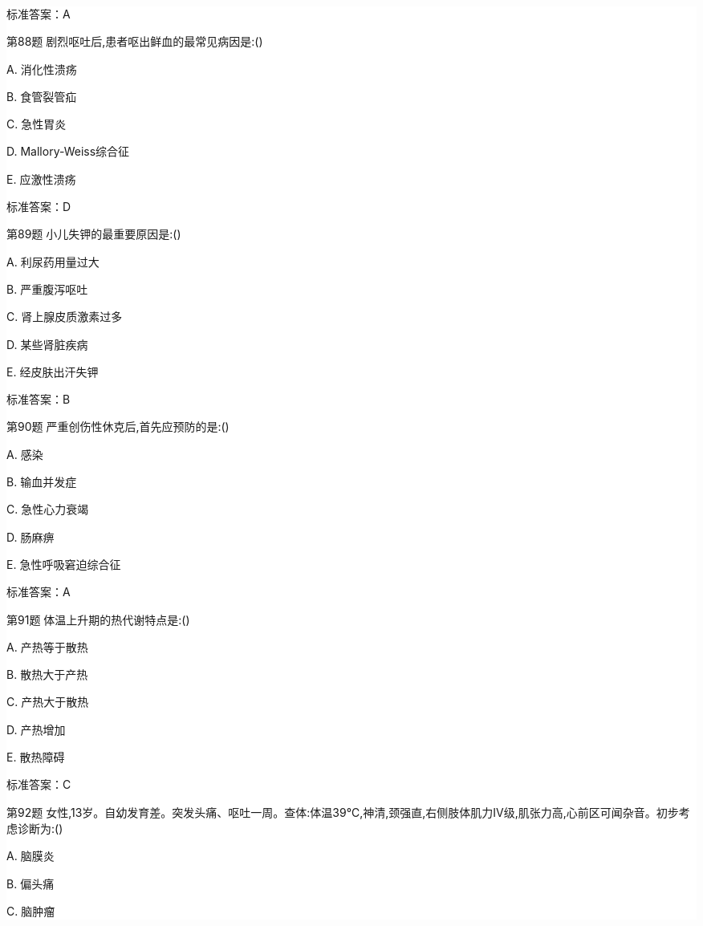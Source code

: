标准答案：A

第88题 剧烈呕吐后,患者呕出鲜血的最常见病因是:() 

A. 消化性溃疡

B. 食管裂管疝

C. 急性胃炎

D. Mallory-Weiss综合征

E. 应激性溃疡

标准答案：D

第89题 小儿失钾的最重要原因是:() 

A. 利尿药用量过大

B. 严重腹泻呕吐

C. 肾上腺皮质激素过多

D. 某些肾脏疾病

E. 经皮肤出汗失钾

标准答案：B

第90题 严重创伤性休克后,首先应预防的是:() 

A. 感染

B. 输血并发症

C. 急性心力衰竭

D. 肠麻痹

E. 急性呼吸窘迫综合征

标准答案：A

第91题 体温上升期的热代谢特点是:() 

A. 产热等于散热

B. 散热大于产热

C. 产热大于散热

D. 产热增加

E. 散热障碍

标准答案：C

第92题 女性,13岁。自幼发育差。突发头痛、呕吐一周。查体:体温39℃,神清,颈强直,右侧肢体肌力Ⅳ级,肌张力高,心前区可闻杂音。初步考虑诊断为:() 

A. 脑膜炎

B. 偏头痛

C. 脑肿瘤
